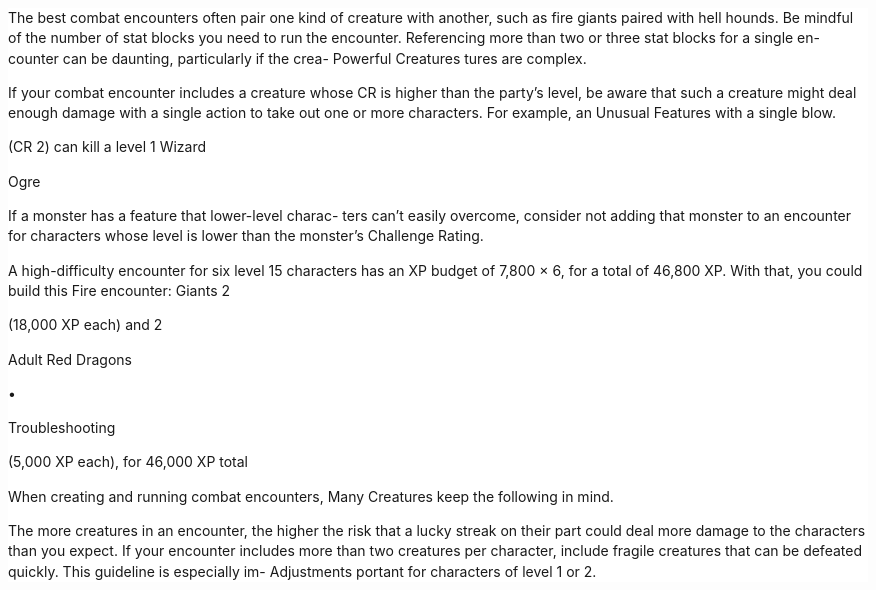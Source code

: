 The best combat encounters often pair one kind of
creature with another, such as fire giants paired
with hell hounds. Be mindful of the number of stat
blocks you need to run the encounter. Referencing
more than two or three stat blocks for a single en-
counter can be daunting, particularly if the crea-
Powerful Creatures
tures are complex.

If your combat encounter includes a creature whose
CR is higher than the party’s level, be aware that
such a creature might deal enough damage with a
single action to take out one or more characters. For
example, an
Unusual Features
with a single blow.

 (CR 2) can kill a level 1 Wizard

Ogre

If a monster has a feature that lower-level charac-
ters can’t easily overcome, consider not adding that
monster to an encounter for characters whose level
is lower than the monster’s Challenge Rating.

 A high-difficulty encounter for six level
15 characters has an XP budget of 7,800 × 6, for a
total of 46,800 XP. With that, you could build this
Fire
encounter:
Giants
 2

 (18,000 XP each) and 2

Adult Red Dragons

•

Troubleshooting

(5,000 XP each), for 46,000 XP total

When creating and running combat encounters,
Many Creatures
keep the following in mind.

The more creatures in an encounter, the higher
the risk that a lucky streak on their part could deal
more damage to the characters than you expect. If
your encounter includes more than two creatures
per character, include fragile creatures that can be
defeated quickly. This guideline is especially im-
Adjustments
portant for characters of level 1 or 2.
